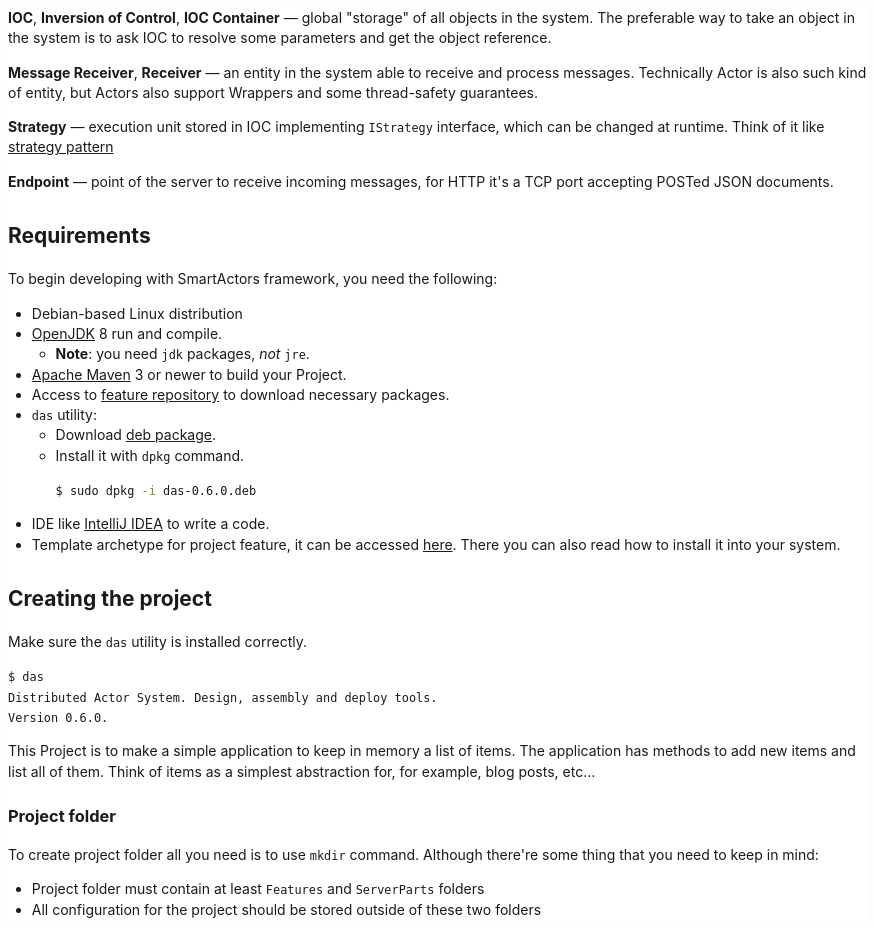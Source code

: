 __IOC__, __Inversion of Control__, __IOC Container__ — global "storage" of all objects in the system. The preferable way to take an object in the system is to ask IOC to resolve some parameters and get the object reference.

__Message Receiver__, __Receiver__ — an entity in the system able to receive and process messages. Technically Actor is also such kind of entity, but Actors also support Wrappers and some thread-safety guarantees.

__Strategy__ — execution unit stored in IOC implementing `IStrategy` interface, which can be changed at runtime. Think of it like [strategy pattern](https://en.wikipedia.org/wiki/Strategy_pattern)

__Endpoint__ — point of the server to receive incoming messages, for HTTP it's a TCP port accepting POSTed JSON documents.

## Requirements

To begin developing with SmartActors framework, you need the following:
* Debian-based Linux distribution
* [OpenJDK](http://openjdk.java.net/install/index.html) 8 run and compile.
  * **Note**: you need `jdk` packages, _not_ `jre`.
* [Apache Maven](https://maven.apache.org/install.html) 3 or newer to build your Project.
* Access to [feature repository](http://repository.smart-tools.info) to download necessary packages.
* `das` utility:
  * Download [deb package](https://repository.smart-tools.info/artifactory/smartactors_development_tools_dev/info/smart_tools/smartactors/das/0.6.0/das-0.6.0.deb).
  * Install it with `dpkg` command.
    ```bash
    $ sudo dpkg -i das-0.6.0.deb
    ```
* IDE like [IntelliJ IDEA](https://www.jetbrains.com/idea/) to write a code.
* Template archetype for project feature, it can be accessed [here](https://github.com/SmartTools/feature-archetype). There you can also read how to install it into your system.

## Creating the project

Make sure the `das` utility is installed correctly.

```console
$ das
Distributed Actor System. Design, assembly and deploy tools.
Version 0.6.0.
```

This Project is to make a simple application to keep in memory a list of items. The application has methods to add new items and list all of them. Think of items as a simplest abstraction for, for example, blog posts, etc...

### Project folder

To create project folder all you need is to use `mkdir` command. Although there're some thing that you need to keep in mind:
* Project folder must contain at least `Features` and `ServerParts` folders
* All configuration for the project should be stored outside of these two folders
